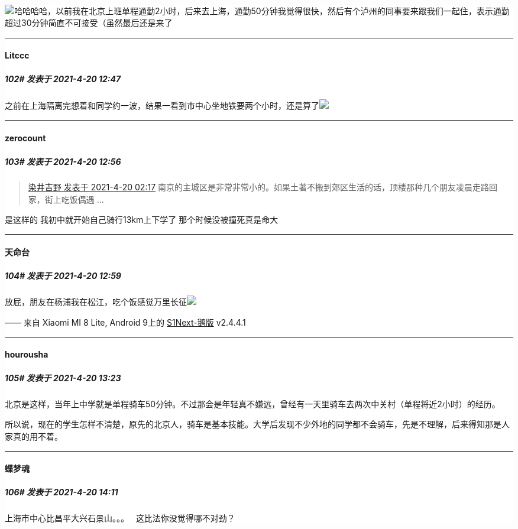 
<img src="https://static.saraba1st.com/image/smiley/face2017/037.png" referrerpolicy="no-referrer">哈哈哈哈，以前我在北京上班单程通勤2小时，后来去上海，通勤50分钟我觉得很快，然后有个泸州的同事要来跟我们一起住，表示通勤超过30分钟简直不可接受（虽然最后还是来了


-----

####  Litccc  
##### 102#       发表于 2021-4-20 12:47


之前在上海隔离完想着和同学约一波，结果一看到市中心坐地铁要两个小时，还是算了<img src="https://static.saraba1st.com/image/smiley/face2017/004.gif" referrerpolicy="no-referrer">


-----

####  zerocount  
##### 103#       发表于 2021-4-20 12:56


<blockquote><a href="httphttps://bbs.saraba1st.com/2b/forum.php?mod=redirect&amp;goto=findpost&amp;pid=50993758&amp;ptid=1999911" target="_blank">染井吉野 发表于 2021-4-20 02:17</a>
南京的主城区是非常非常小的。如果土著不搬到郊区生活的话，顶楼那种几个朋友凌晨走路回家，街上吃饭偶遇 ...</blockquote>
是这样的
我初中就开始自己骑行13km上下学了
那个时候没被撞死真是命大


-----

####  天命台  
##### 104#       发表于 2021-4-20 12:59


放屁，朋友在杨浦我在松江，吃个饭感觉万里长征<img src="https://static.saraba1st.com/image/smiley/face2017/018.png" referrerpolicy="no-referrer">

—— 来自 Xiaomi MI 8 Lite, Android 9上的 [S1Next-鹅版](https://github.com/ykrank/S1-Next/releases) v2.4.4.1


-----

####  hourousha  
##### 105#       发表于 2021-4-20 13:23


北京是这样，当年上中学就是单程骑车50分钟。不过那会是年轻真不嫌远，曾经有一天里骑车去两次中关村（单程将近2小时）的经历。

所以说，现在的学生怎样不清楚，原先的北京人，骑车是基本技能。大学后发现不少外地的同学都不会骑车，先是不理解，后来得知那是人家真的用不着。


-----

####  蝶梦魂  
##### 106#       发表于 2021-4-20 14:11


上海市中心比昌平大兴石景山。。。   这比法你没觉得哪不对劲？
